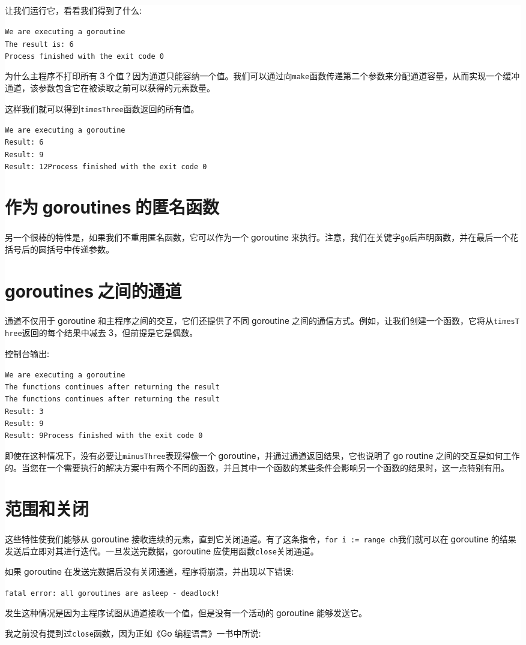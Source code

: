 让我们运行它，看看我们得到了什么:

```
We are executing a goroutine
The result is: 6
Process finished with the exit code 0
```

为什么主程序不打印所有 3 个值？因为通道只能容纳一个值。我们可以通过向`make`函数传递第二个参数来分配通道容量，从而实现一个缓冲通道，该参数包含它在被读取之前可以获得的元素数量。

这样我们就可以得到`timesThree`函数返回的所有值。

```
We are executing a goroutine
Result: 6 
Result: 9 
Result: 12Process finished with the exit code 0
```

# 作为 goroutines 的匿名函数

另一个很棒的特性是，如果我们不重用匿名函数，它可以作为一个 goroutine 来执行。注意，我们在关键字`go`后声明函数，并在最后一个花括号后的圆括号中传递参数。

# goroutines 之间的通道

通道不仅用于 goroutine 和主程序之间的交互，它们还提供了不同 goroutine 之间的通信方式。例如，让我们创建一个函数，它将从`timesThree`返回的每个结果中减去 3，但前提是它是偶数。

控制台输出:

```
We are executing a goroutine
The functions continues after returning the result
The functions continues after returning the result
Result: 3 
Result: 9 
Result: 9Process finished with the exit code 0
```

即使在这种情况下，没有必要让`minusThree`表现得像一个 goroutine，并通过通道返回结果，它也说明了 go routine 之间的交互是如何工作的。当您在一个需要执行的解决方案中有两个不同的函数，并且其中一个函数的某些条件会影响另一个函数的结果时，这一点特别有用。

# 范围和关闭

这些特性使我们能够从 goroutine 接收连续的元素，直到它关闭通道。有了这条指令，`for i := range ch`我们就可以在 goroutine 的结果发送后立即对其进行迭代。一旦发送完数据，goroutine 应使用函数`close`关闭通道。

如果 goroutine 在发送完数据后没有关闭通道，程序将崩溃，并出现以下错误:

```
fatal error: all goroutines are asleep - deadlock!
```

发生这种情况是因为主程序试图从通道接收一个值，但是没有一个活动的 goroutine 能够发送它。

我之前没有提到过`close`函数，因为正如《Go 编程语言》一书中所说:
